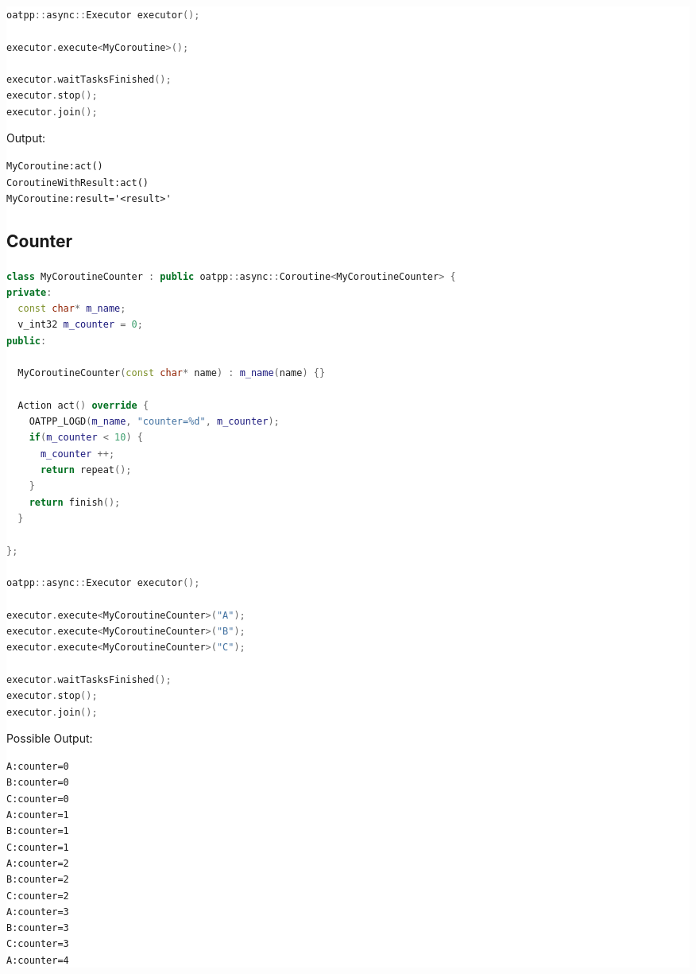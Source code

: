 ```cpp
oatpp::async::Executor executor();

executor.execute<MyCoroutine>();

executor.waitTasksFinished();
executor.stop();
executor.join();
```

Output:

```
MyCoroutine:act()
CoroutineWithResult:act()
MyCoroutine:result='<result>'
```

## Counter

```cpp
class MyCoroutineCounter : public oatpp::async::Coroutine<MyCoroutineCounter> {
private:
  const char* m_name;
  v_int32 m_counter = 0;
public:

  MyCoroutineCounter(const char* name) : m_name(name) {}

  Action act() override {
    OATPP_LOGD(m_name, "counter=%d", m_counter);
    if(m_counter < 10) {
      m_counter ++;
      return repeat();
    }
    return finish();
  }

};

oatpp::async::Executor executor();

executor.execute<MyCoroutineCounter>("A");
executor.execute<MyCoroutineCounter>("B");
executor.execute<MyCoroutineCounter>("C");

executor.waitTasksFinished();
executor.stop();
executor.join();
```

Possible Output:

```
A:counter=0
B:counter=0
C:counter=0
A:counter=1
B:counter=1
C:counter=1
A:counter=2
B:counter=2
C:counter=2
A:counter=3
B:counter=3
C:counter=3
A:counter=4
```